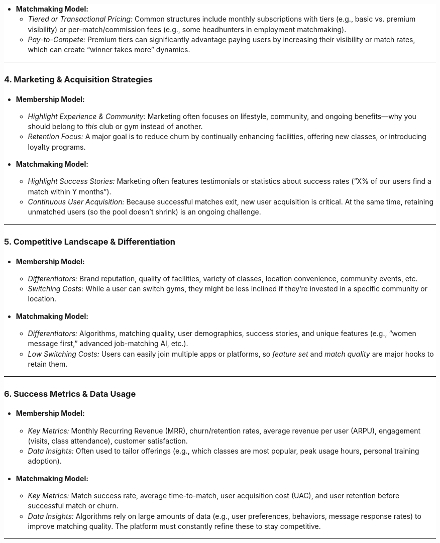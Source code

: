 - **Matchmaking Model:**
  - *Tiered or Transactional Pricing:* Common structures include monthly subscriptions with tiers (e.g., basic vs. premium visibility) or per-match/commission fees (e.g., some headhunters in employment matchmaking).
  - *Pay-to-Compete:* Premium tiers can significantly advantage paying users by increasing their visibility or match rates, which can create “winner takes more” dynamics.

---

### 4. Marketing & Acquisition Strategies

- **Membership Model:**
  - *Highlight Experience & Community:* Marketing often focuses on lifestyle, community, and ongoing benefits—why you should belong to *this* club or gym instead of another.
  - *Retention Focus:* A major goal is to reduce churn by continually enhancing facilities, offering new classes, or introducing loyalty programs.

- **Matchmaking Model:**
  - *Highlight Success Stories:* Marketing often features testimonials or statistics about success rates (“X% of our users find a match within Y months”).
  - *Continuous User Acquisition:* Because successful matches exit, new user acquisition is critical. At the same time, retaining unmatched users (so the pool doesn’t shrink) is an ongoing challenge.

---

### 5. Competitive Landscape & Differentiation

- **Membership Model:**
  - *Differentiators:* Brand reputation, quality of facilities, variety of classes, location convenience, community events, etc.
  - *Switching Costs:* While a user can switch gyms, they might be less inclined if they’re invested in a specific community or location.

- **Matchmaking Model:**
  - *Differentiators:* Algorithms, matching quality, user demographics, success stories, and unique features (e.g., “women message first,” advanced job-matching AI, etc.).
  - *Low Switching Costs:* Users can easily join multiple apps or platforms, so *feature set* and *match quality* are major hooks to retain them.

---

### 6. Success Metrics & Data Usage

- **Membership Model:**
  - *Key Metrics:* Monthly Recurring Revenue (MRR), churn/retention rates, average revenue per user (ARPU), engagement (visits, class attendance), customer satisfaction.
  - *Data Insights:* Often used to tailor offerings (e.g., which classes are most popular, peak usage hours, personal training adoption).

- **Matchmaking Model:**
  - *Key Metrics:* Match success rate, average time-to-match, user acquisition cost (UAC), and user retention before successful match or churn.
  - *Data Insights:* Algorithms rely on large amounts of data (e.g., user preferences, behaviors, message response rates) to improve matching quality. The platform must constantly refine these to stay competitive.

---